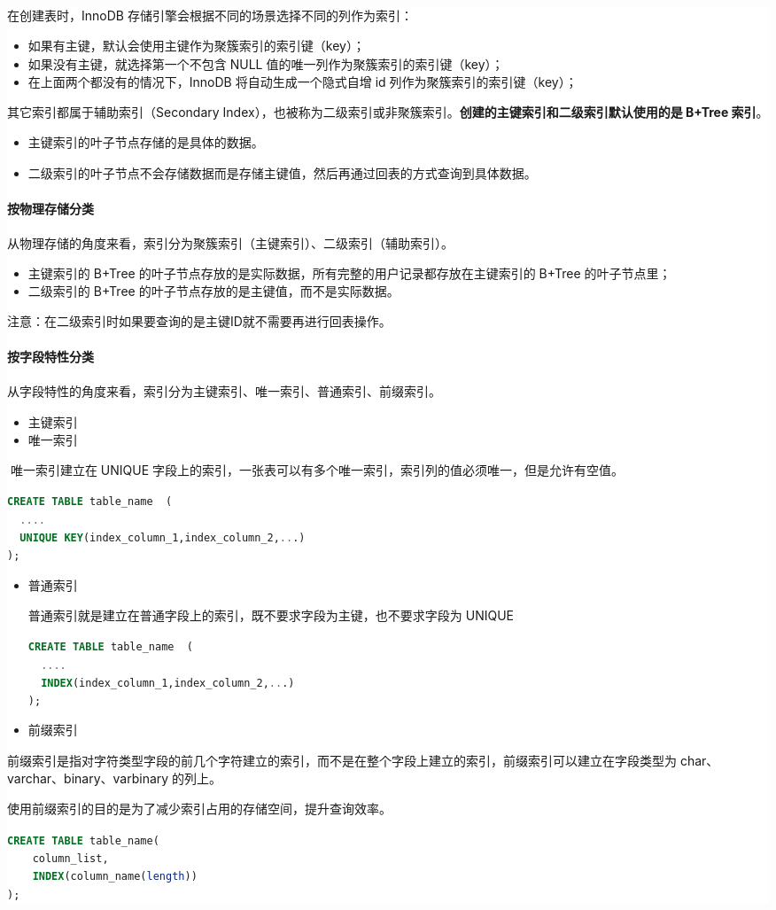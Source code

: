 在创建表时，InnoDB 存储引擎会根据不同的场景选择不同的列作为索引：

- 如果有主键，默认会使用主键作为聚簇索引的索引键（key）；
- 如果没有主键，就选择第一个不包含 NULL 值的唯一列作为聚簇索引的索引键（key）；
- 在上面两个都没有的情况下，InnoDB 将自动生成一个隐式自增 id 列作为聚簇索引的索引键（key）；

其它索引都属于辅助索引（Secondary Index），也被称为二级索引或非聚簇索引。**创建的主键索引和二级索引默认使用的是 B+Tree 索引**。

- 主键索引的叶子节点存储的是具体的数据。

- 二级索引的叶子节点不会存储数据而是存储主键值，然后再通过回表的方式查询到具体数据。

#### 按物理存储分类

从物理存储的角度来看，索引分为聚簇索引（主键索引）、二级索引（辅助索引）。

- 主键索引的 B+Tree 的叶子节点存放的是实际数据，所有完整的用户记录都存放在主键索引的 B+Tree 的叶子节点里；
- 二级索引的 B+Tree 的叶子节点存放的是主键值，而不是实际数据。

注意：在二级索引时如果要查询的是主键ID就不需要再进行回表操作。

#### 按字段特性分类

从字段特性的角度来看，索引分为主键索引、唯一索引、普通索引、前缀索引。

- 主键索引
- 唯一索引

​		唯一索引建立在 UNIQUE 字段上的索引，一张表可以有多个唯一索引，索引列的值必须唯一，但是允许有空值。

```sql
CREATE TABLE table_name  (
  ....
  UNIQUE KEY(index_column_1,index_column_2,...) 
);
```



- 普通索引

  普通索引就是建立在普通字段上的索引，既不要求字段为主键，也不要求字段为 UNIQUE

  ```sql
  CREATE TABLE table_name  (
    ....
    INDEX(index_column_1,index_column_2,...) 
  );
  ```

- 前缀索引

​		前缀索引是指对字符类型字段的前几个字符建立的索引，而不是在整个字段上建立的索引，前缀索引可以建立在字段类型为 char、 varchar、binary、varbinary 的列上。

使用前缀索引的目的是为了减少索引占用的存储空间，提升查询效率。

```sql
CREATE TABLE table_name(
    column_list,
    INDEX(column_name(length))
); 
```
